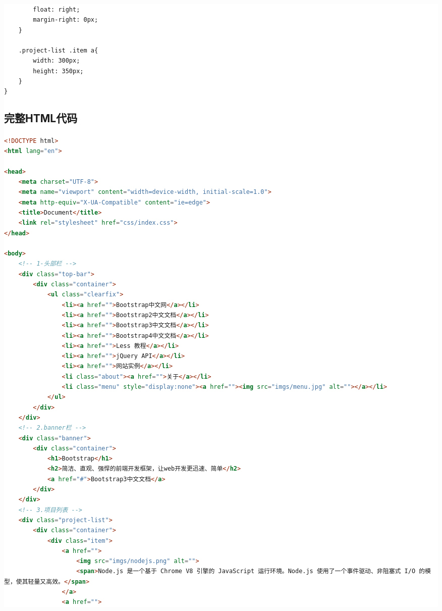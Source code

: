 ```less
        float: right;
        margin-right: 0px;
    }

    .project-list .item a{
        width: 300px;
        height: 350px;
    }
}
```



## 完整HTML代码



```html
<!DOCTYPE html>
<html lang="en">

<head>
    <meta charset="UTF-8">
    <meta name="viewport" content="width=device-width, initial-scale=1.0">
    <meta http-equiv="X-UA-Compatible" content="ie=edge">
    <title>Document</title>
    <link rel="stylesheet" href="css/index.css">
</head>

<body>
    <!-- 1-头部栏 -->
    <div class="top-bar">
        <div class="container">
            <ul class="clearfix">
                <li><a href="">Bootstrap中文网</a></li>
                <li><a href="">Bootstrap2中文文档</a></li>
                <li><a href="">Bootstrap3中文文档</a></li>
                <li><a href="">Bootstrap4中文文档</a></li>
                <li><a href="">Less 教程</a></li>
                <li><a href="">jQuery API</a></li>
                <li><a href="">网站实例</a></li>
                <li class="about"><a href="">关于</a></li>
                <li class="menu" style="display:none"><a href=""><img src="imgs/menu.jpg" alt=""></a></li>
            </ul>
        </div>
    </div>
    <!-- 2.banner栏 -->
    <div class="banner">
        <div class="container">
            <h1>Bootstrap</h1>
            <h2>简洁、直观、强悍的前端开发框架，让web开发更迅速、简单</h2>
            <a href="#">Bootstrap3中文文档</a>
        </div>
    </div>
    <!-- 3.项目列表 -->
    <div class="project-list">
        <div class="container">
            <div class="item">
                <a href="">
                    <img src="imgs/nodejs.png" alt="">
                    <span>Node.js 是一个基于 Chrome V8 引擎的 JavaScript 运行环境。Node.js 使用了一个事件驱动、非阻塞式 I/O 的模型，使其轻量又高效。</span>
                </a>
                <a href="">
```